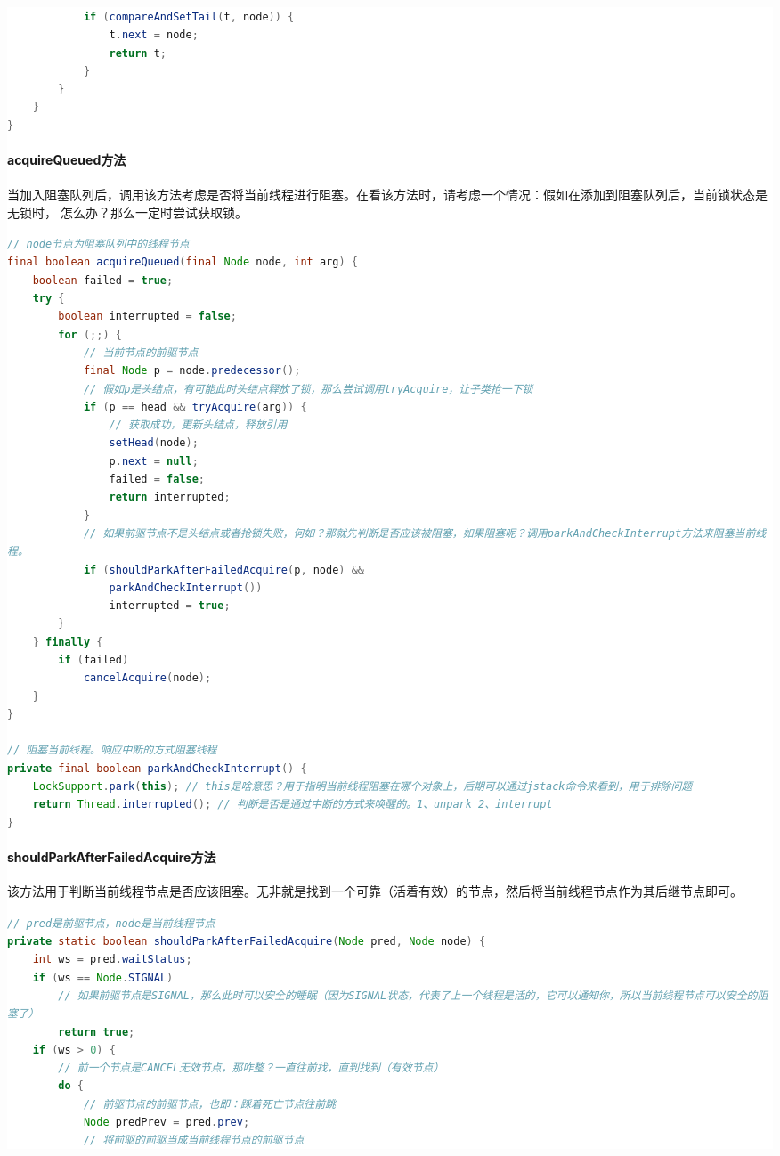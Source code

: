 ```java
            if (compareAndSetTail(t, node)) {
                t.next = node;
                return t;
            }
        }
    }
}
```

#### acquireQueued方法

当加入阻塞队列后，调用该方法考虑是否将当前线程进行阻塞。在看该方法时，请考虑一个情况：假如在添加到阻塞队列后，当前锁状态是无锁时， 怎么办？那么一定时尝试获取锁。

```java
// node节点为阻塞队列中的线程节点
final boolean acquireQueued(final Node node, int arg) {
    boolean failed = true;
    try {
        boolean interrupted = false;
        for (;;) {
            // 当前节点的前驱节点
            final Node p = node.predecessor();
            // 假如p是头结点，有可能此时头结点释放了锁，那么尝试调用tryAcquire，让子类抢一下锁
            if (p == head && tryAcquire(arg)) {
                // 获取成功，更新头结点，释放引用
                setHead(node);
                p.next = null;
                failed = false;
                return interrupted;
            }
            // 如果前驱节点不是头结点或者抢锁失败，何如？那就先判断是否应该被阻塞，如果阻塞呢？调用parkAndCheckInterrupt方法来阻塞当前线程。
            if (shouldParkAfterFailedAcquire(p, node) &&
                parkAndCheckInterrupt())
                interrupted = true;
        }
    } finally {
        if (failed)
            cancelAcquire(node);
    }
}

// 阻塞当前线程。响应中断的方式阻塞线程
private final boolean parkAndCheckInterrupt() {
    LockSupport.park(this); // this是啥意思？用于指明当前线程阻塞在哪个对象上，后期可以通过jstack命令来看到，用于排除问题
    return Thread.interrupted(); // 判断是否是通过中断的方式来唤醒的。1、unpark 2、interrupt
}
```

#### shouldParkAfterFailedAcquire方法

该方法用于判断当前线程节点是否应该阻塞。无非就是找到一个可靠（活着有效）的节点，然后将当前线程节点作为其后继节点即可。

```java
// pred是前驱节点，node是当前线程节点
private static boolean shouldParkAfterFailedAcquire(Node pred, Node node) {
    int ws = pred.waitStatus;
    if (ws == Node.SIGNAL)
        // 如果前驱节点是SIGNAL，那么此时可以安全的睡眠（因为SIGNAL状态，代表了上一个线程是活的，它可以通知你，所以当前线程节点可以安全的阻塞了）
        return true;
    if (ws > 0) {
        // 前一个节点是CANCEL无效节点，那咋整？一直往前找，直到找到（有效节点）
        do {
            // 前驱节点的前驱节点，也即：踩着死亡节点往前跳
            Node predPrev = pred.prev;
            // 将前驱的前驱当成当前线程节点的前驱节点
```